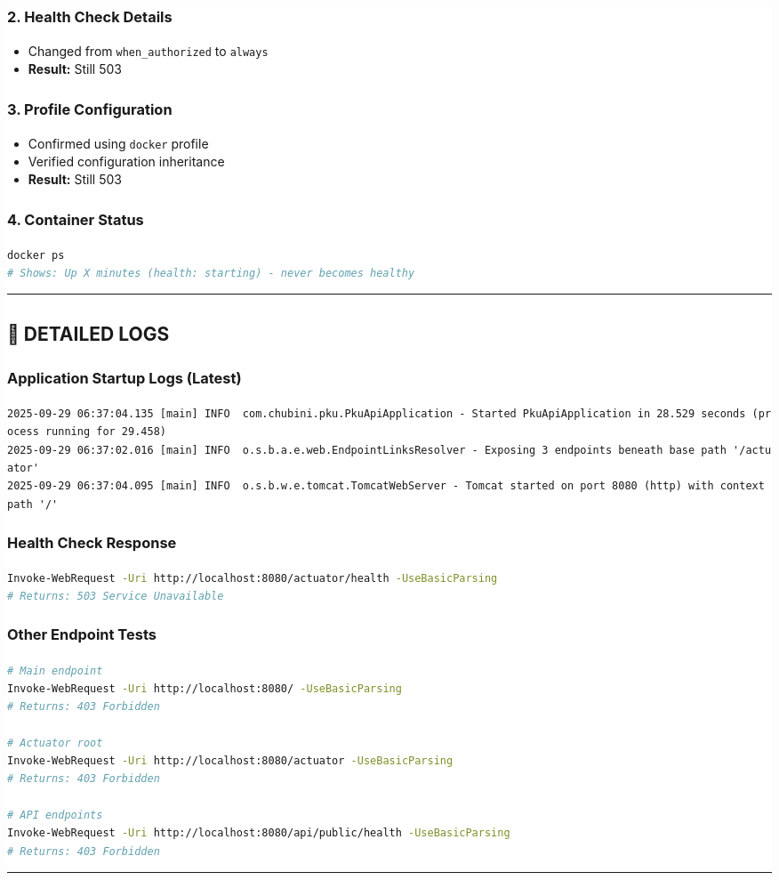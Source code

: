 ### 2. **Health Check Details**
- Changed from `when_authorized` to `always`
- **Result:** Still 503

### 3. **Profile Configuration**
- Confirmed using `docker` profile
- Verified configuration inheritance
- **Result:** Still 503

### 4. **Container Status**
```bash
docker ps
# Shows: Up X minutes (health: starting) - never becomes healthy
```

---

## 📝 **DETAILED LOGS**

### **Application Startup Logs (Latest)**
```
2025-09-29 06:37:04.135 [main] INFO  com.chubini.pku.PkuApiApplication - Started PkuApiApplication in 28.529 seconds (process running for 29.458)
2025-09-29 06:37:02.016 [main] INFO  o.s.b.a.e.web.EndpointLinksResolver - Exposing 3 endpoints beneath base path '/actuator'
2025-09-29 06:37:04.095 [main] INFO  o.s.b.w.e.tomcat.TomcatWebServer - Tomcat started on port 8080 (http) with context path '/'
```

### **Health Check Response**
```bash
Invoke-WebRequest -Uri http://localhost:8080/actuator/health -UseBasicParsing
# Returns: 503 Service Unavailable
```

### **Other Endpoint Tests**
```bash
# Main endpoint
Invoke-WebRequest -Uri http://localhost:8080/ -UseBasicParsing
# Returns: 403 Forbidden

# Actuator root
Invoke-WebRequest -Uri http://localhost:8080/actuator -UseBasicParsing  
# Returns: 403 Forbidden

# API endpoints
Invoke-WebRequest -Uri http://localhost:8080/api/public/health -UseBasicParsing
# Returns: 403 Forbidden
```

---
